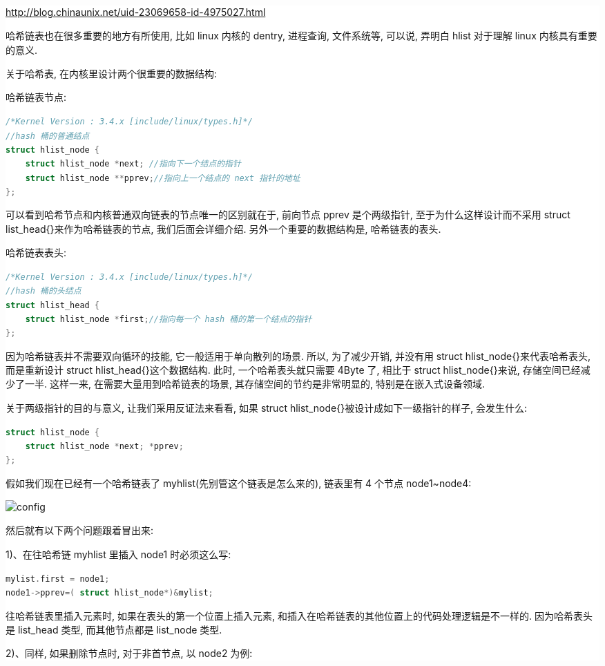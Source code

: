 http://blog.chinaunix.net/uid-23069658-id-4975027.html

哈希链表也在很多重要的地方有所使用, 比如 linux 内核的 dentry, 进程查询, 文件系统等, 可以说, 弄明白 hlist 对于理解 linux 内核具有重要的意义.

关于哈希表, 在内核里设计两个很重要的数据结构:

哈希链表节点:

```cpp
/*Kernel Version : 3.4.x [include/linux/types.h]*/
//hash 桶的普通结点
struct hlist_node {
    struct hlist_node *next; //指向下一个结点的指针
    struct hlist_node **pprev;//指向上一个结点的 next 指针的地址
};
```

可以看到哈希节点和内核普通双向链表的节点唯一的区别就在于, 前向节点 pprev 是个两级指针, 至于为什么这样设计而不采用 struct list_head{}来作为哈希链表的节点, 我们后面会详细介绍. 另外一个重要的数据结构是, 哈希链表的表头.

哈希链表表头:

```cpp
/*Kernel Version : 3.4.x [include/linux/types.h]*/
//hash 桶的头结点
struct hlist_head {
    struct hlist_node *first;//指向每一个 hash 桶的第一个结点的指针
};
```

因为哈希链表并不需要双向循环的技能, 它一般适用于单向散列的场景. 所以, 为了减少开销, 并没有用 struct hlist\_node{}来代表哈希表头, 而是重新设计 struct hlist\_head{}这个数据结构. 此时, 一个哈希表头就只需要 4Byte 了, 相比于 struct hlist\_node{}来说, 存储空间已经减少了一半. 这样一来, 在需要大量用到哈希链表的场景, 其存储空间的节约是非常明显的, 特别是在嵌入式设备领域.

关于两级指针的目的与意义, 让我们采用反证法来看看, 如果 struct hlist\_node{}被设计成如下一级指针的样子, 会发生什么:

```cpp
struct hlist_node {
    struct hlist_node *next; *pprev;
};
```

假如我们现在已经有一个哈希链表了 myhlist(先别管这个链表是怎么来的), 链表里有 4 个节点 node1\~node4:

![config](images/18.png)

然后就有以下两个问题跟着冒出来:

1)、在往哈希链 myhlist 里插入 node1 时必须这么写:

```cpp
mylist.first = node1;
node1->pprev=( struct hlist_node*)&mylist;
```

往哈希链表里插入元素时, 如果在表头的第一个位置上插入元素, 和插入在哈希链表的其他位置上的代码处理逻辑是不一样的. 因为哈希表头是 list\_head 类型, 而其他节点都是 list\_node 类型.

2)、同样, 如果删除节点时, 对于非首节点, 以 node2 为例:
